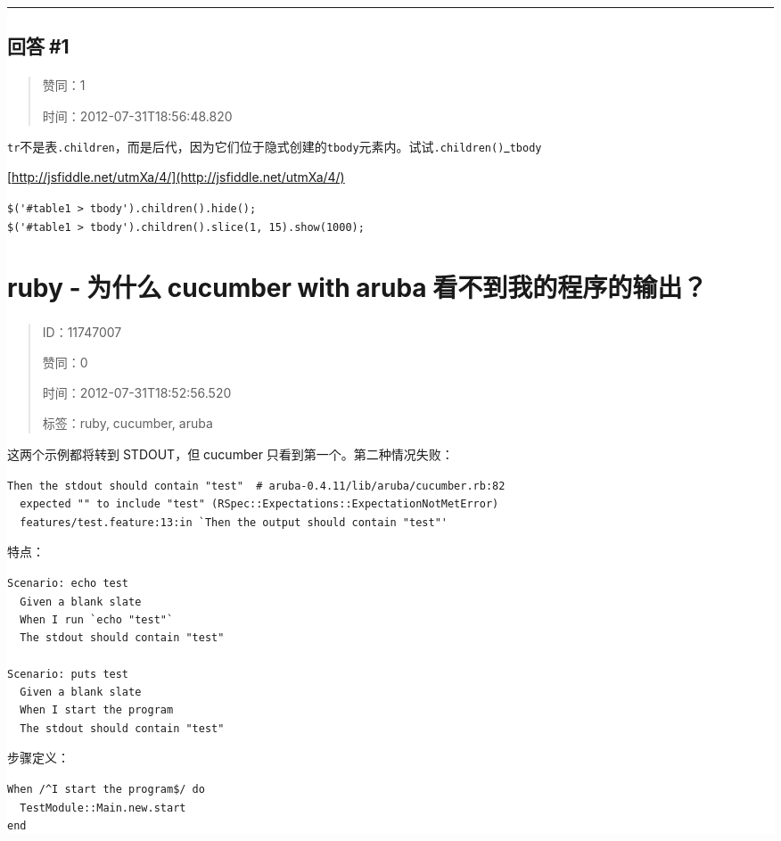 * * *

## 回答 #1

> 赞同：1
> 
> 时间：2012-07-31T18:56:48.820

`tr`不是表`.children`，而是后代，因为它们位于隐式创建的`tbody`元素内。试试`.children()`_`tbody`

[http://jsfiddle.net/utmXa/4/](http://jsfiddle.net/utmXa/4/)

```
$('#table1 > tbody').children().hide();
$('#table1 > tbody').children().slice(1, 15).show(1000); 
```

# ruby - 为什么 cucumber with aruba 看不到我的程序的输出？

> ID：11747007
> 
> 赞同：0
> 
> 时间：2012-07-31T18:52:56.520
> 
> 标签：ruby, cucumber, aruba

这两个示例都将转到 STDOUT，但 cucumber 只看到第一个。第二种情况失败：

```
Then the stdout should contain "test"  # aruba-0.4.11/lib/aruba/cucumber.rb:82
  expected "" to include "test" (RSpec::Expectations::ExpectationNotMetError)
  features/test.feature:13:in `Then the output should contain "test"' 
```

特点：

```
Scenario: echo test
  Given a blank slate
  When I run `echo "test"`
  The stdout should contain "test"

Scenario: puts test
  Given a blank slate
  When I start the program
  The stdout should contain "test" 
```

步骤定义：

```
When /^I start the program$/ do
  TestModule::Main.new.start
end 
```
